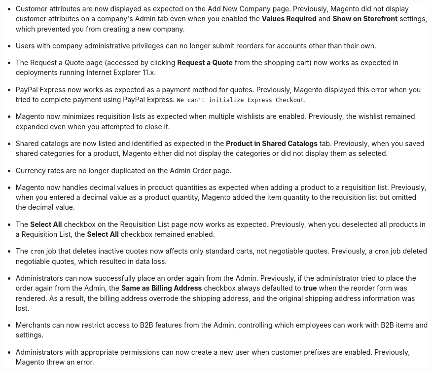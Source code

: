 
*  Customer attributes are now displayed as expected on the Add New Company page. Previously, Magento did not display customer attributes on a company's Admin tab even when you enabled the **Values Required** and **Show on Storefront** settings, which prevented you from creating a new company.



*  Users with company administrative privileges can no longer submit reorders for accounts other than their own.



*  The Request a Quote page (accessed by clicking **Request a Quote** from the shopping cart) now works as expected in deployments running Internet Explorer 11.x.



*  PayPal Express now works as expected as a payment method for quotes. Previously, Magento displayed this error when you tried to complete payment using PayPal Express:  `We can't initialize Express Checkout`.



*  Magento now minimizes requisition lists as expected when multiple wishlists are enabled. Previously, the wishlist remained expanded even when you attempted to close it.



*  Shared catalogs are now listed and identified as expected in the **Product in Shared Catalogs** tab. Previously, when you saved shared categories for a product, Magento either did not display the categories  or did not display them as selected.



*  Currency rates are no longer duplicated on the Admin Order page.



*  Magento now handles decimal values in product quantities as expected when adding a product to a requisition list. Previously, when you entered a decimal value as a product quantity, Magento added the item quantity to the requisition list but omitted the decimal value.



*  The **Select All** checkbox on the Requisition List page now works as expected. Previously, when you deselected all products in a Requisition List, the **Select All** checkbox remained enabled.



*  The `cron` job that deletes inactive quotes now affects only standard carts, not negotiable quotes. Previously, a `cron` job deleted negotiable quotes, which resulted in data loss.



*  Administrators can now successfully place an order again from the Admin. Previously, if the administrator tried to place the order again from the Admin, the **Same as Billing Address** checkbox always defaulted to **true** when the reorder form was rendered. As a result, the billing address overrode the shipping address, and the original shipping address information was lost.



*  Merchants can now restrict access to B2B features from the Admin,  controlling which  employees can work with B2B items and settings.



*  Administrators with appropriate permissions can now create a new user when customer prefixes are enabled. Previously, Magento threw an error.
